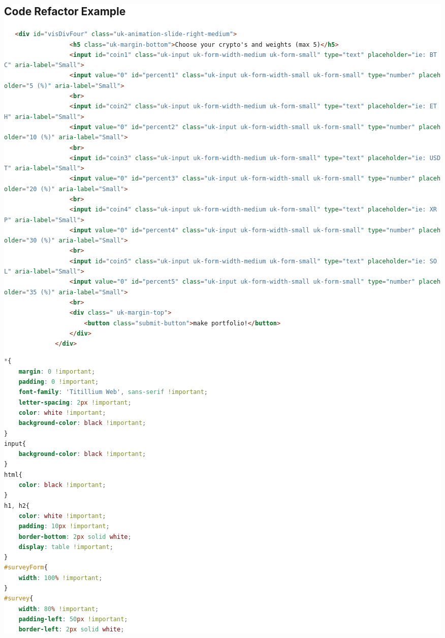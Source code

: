 ## Code Refactor Example

```HTML
   <div id="visDivFour" class="uk-animation-slide-right-medium">
                  <h5 class="uk-margin-bottom">Choose your crypto's and weights (max 5)</h5>
                  <input id="coin1" class="uk-input uk-form-width-medium uk-form-small" type="text" placeholder="ie: BTC" aria-label="Small">
                  <input value="0" id="percent1" class="uk-input uk-form-width-small uk-form-small" type="number" placeholder="5 (%)" aria-label="Small">
                  <br>
                  <input id="coin2" class="uk-input uk-form-width-medium uk-form-small" type="text" placeholder="ie: ETH" aria-label="Small">
                  <input value="0" id="percent2" class="uk-input uk-form-width-small uk-form-small" type="number" placeholder="10 (%)" aria-label="Small">
                  <br>
                  <input id="coin3" class="uk-input uk-form-width-medium uk-form-small" type="text" placeholder="ie: USDT" aria-label="Small">
                  <input value="0" id="percent3" class="uk-input uk-form-width-small uk-form-small" type="number" placeholder="20 (%)" aria-label="Small">
                  <br>
                  <input id="coin4" class="uk-input uk-form-width-medium uk-form-small" type="text" placeholder="ie: XRP" aria-label="Small">
                  <input value="0" id="percent4" class="uk-input uk-form-width-small uk-form-small" type="number" placeholder="30 (%)" aria-label="Small">
                  <br>
                  <input id="coin5" class="uk-input uk-form-width-medium uk-form-small" type="text" placeholder="ie: SOL" aria-label="Small">
                  <input value="0" id="percent5" class="uk-input uk-form-width-small uk-form-small" type="number" placeholder="35 (%)" aria-label="Small">
                  <br>
                  <div class=" uk-margin-top">
                      <button class="submit-button">make portfolio!</button>
                  </div>
              </div>
```

```CSS
*{
    margin: 0 !important;
    padding: 0 !important;
    font-family: 'Titillium Web', sans-serif !important;
    letter-spacing: 2px !important;
    color: white !important;
    background-color: black !important;
}
input{
    background-color: black !important;
}
html{
    color: black !important;
}
h1, h2{
    color: white !important;
    padding: 10px !important;
    border-bottom: 2px solid white;
    display: table !important;
}
#surveyForm{
    width: 100% !important;
}
#survey{
    width: 80% !important;
    padding-left: 50px !important;
    border-left: 2px solid white;
```
